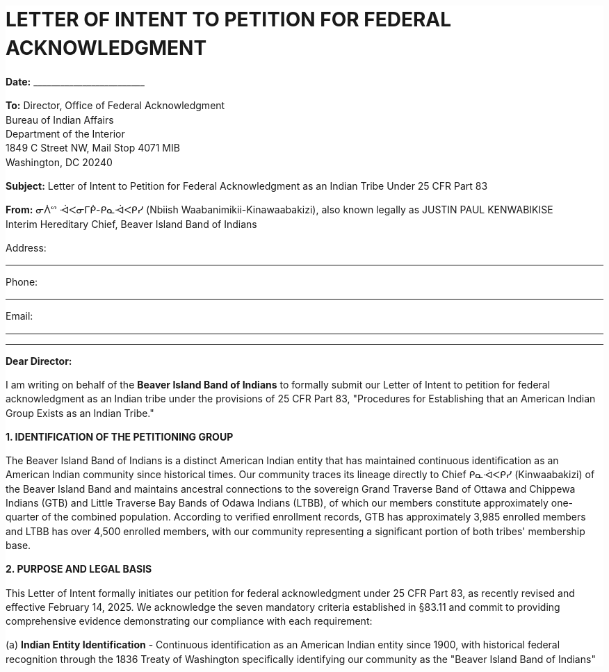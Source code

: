 # LETTER OF INTENT TO PETITION FOR FEDERAL ACKNOWLEDGMENT

**Date:** _________________________

**To:** Director, Office of Federal Acknowledgment  
Bureau of Indian Affairs  
Department of the Interior  
1849 C Street NW, Mail Stop 4071 MIB  
Washington, DC 20240

**Subject:** Letter of Intent to Petition for Federal Acknowledgment as an Indian Tribe Under 25 CFR Part 83

**From:** ᓂᐲᔥ ᐙᐸᓂᒥᑮ-ᑭᓇᐙᐸᑭᓯ (Nbiish Waabanimikii-Kinawaabakizi), also known legally as JUSTIN PAUL KENWABIKISE  
Interim Hereditary Chief, Beaver Island Band of Indians  

Address:
_________________________________________________________________________________________
Phone:
_________________________

Email:
_________________________

---

**Dear Director:**

I am writing on behalf of the **Beaver Island Band of Indians** to formally submit our Letter of Intent to petition for federal acknowledgment as an Indian tribe under the provisions of 25 CFR Part 83, "Procedures for Establishing that an American Indian Group Exists as an Indian Tribe."

**1. IDENTIFICATION OF THE PETITIONING GROUP**

The Beaver Island Band of Indians is a distinct American Indian entity that has maintained continuous identification as an American Indian community since historical times. Our community traces its lineage directly to Chief ᑭᓇᐙᐸᑭᓯ (Kinwaabakizi) of the Beaver Island Band and maintains ancestral connections to the sovereign Grand Traverse Band of Ottawa and Chippewa Indians (GTB) and Little Traverse Bay Bands of Odawa Indians (LTBB), of which our members constitute approximately one-quarter of the combined population. According to verified enrollment records, GTB has approximately 3,985 enrolled members and LTBB has over 4,500 enrolled members, with our community representing a significant portion of both tribes' membership base.

**2. PURPOSE AND LEGAL BASIS**

This Letter of Intent formally initiates our petition for federal acknowledgment under 25 CFR Part 83, as recently revised and effective February 14, 2025. We acknowledge the seven mandatory criteria established in §83.11 and commit to providing comprehensive evidence demonstrating our compliance with each requirement:

(a) **Indian Entity Identification** - Continuous identification as an American Indian entity since 1900, with historical federal recognition through the 1836 Treaty of Washington specifically identifying our community as the "Beaver Island Band of Indians"
